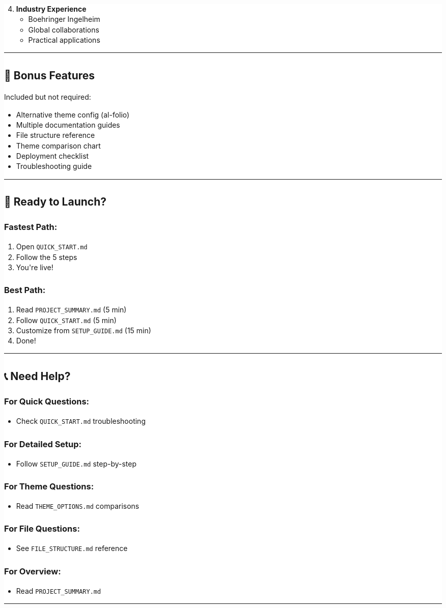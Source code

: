 4. **Industry Experience**
   - Boehringer Ingelheim
   - Global collaborations
   - Practical applications

---

## 🎁 Bonus Features

Included but not required:

- Alternative theme config (al-folio)
- Multiple documentation guides
- File structure reference
- Theme comparison chart
- Deployment checklist
- Troubleshooting guide

---

## 🚀 Ready to Launch?

### Fastest Path:
1. Open `QUICK_START.md`
2. Follow the 5 steps
3. You're live!

### Best Path:
1. Read `PROJECT_SUMMARY.md` (5 min)
2. Follow `QUICK_START.md` (5 min)
3. Customize from `SETUP_GUIDE.md` (15 min)
4. Done!

---

## 📞 Need Help?

### For Quick Questions:
- Check `QUICK_START.md` troubleshooting

### For Detailed Setup:
- Follow `SETUP_GUIDE.md` step-by-step

### For Theme Questions:
- Read `THEME_OPTIONS.md` comparisons

### For File Questions:
- See `FILE_STRUCTURE.md` reference

### For Overview:
- Read `PROJECT_SUMMARY.md`

---